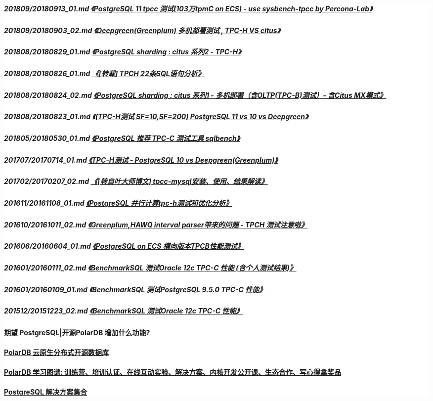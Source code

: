 ##### 201809/20180913_01.md   [《PostgreSQL 11 tpcc 测试(103万tpmC on ECS) - use sysbench-tpcc by Percona-Lab》](../201809/20180913_01.md)    
##### 201809/20180903_02.md   [《Deepgreen(Greenplum) 多机部署测试 , TPC-H VS citus》](../201809/20180903_02.md)    
##### 201808/20180829_01.md   [《PostgreSQL sharding : citus 系列2 - TPC-H》](../201808/20180829_01.md)    
##### 201808/20180826_01.md   [《[转载] TPCH 22条SQL语句分析》](../201808/20180826_01.md)    
##### 201808/20180824_02.md   [《PostgreSQL sharding : citus 系列1 - 多机部署（含OLTP(TPC-B)测试）- 含Citus MX模式》](../201808/20180824_02.md)    
##### 201808/20180823_01.md   [《(TPC-H测试 SF=10,SF=200) PostgreSQL 11 vs 10 vs Deepgreen》](../201808/20180823_01.md)    
##### 201805/20180530_01.md   [《PostgreSQL 推荐 TPC-C 测试工具 sqlbench》](../201805/20180530_01.md)    
##### 201707/20170714_01.md   [《TPC-H测试 - PostgreSQL 10 vs Deepgreen(Greenplum)》](../201707/20170714_01.md)    
##### 201702/20170207_02.md   [《[转自叶大师博文] tpcc-mysql安装、使用、结果解读》](../201702/20170207_02.md)    
##### 201611/20161108_01.md   [《PostgreSQL 并行计算tpc-h测试和优化分析》](../201611/20161108_01.md)    
##### 201610/20161011_02.md   [《Greenplum,HAWQ interval parser带来的问题 - TPCH 测试注意啦》](../201610/20161011_02.md)    
##### 201606/20160604_01.md   [《PostgreSQL on ECS 横向版本TPCB性能测试》](../201606/20160604_01.md)    
##### 201601/20160111_02.md   [《BenchmarkSQL 测试Oracle 12c TPC-C 性能 (含个人测试结果)》](../201601/20160111_02.md)    
##### 201601/20160109_01.md   [《BenchmarkSQL 测试PostgreSQL 9.5.0 TPC-C 性能》](../201601/20160109_01.md)    
##### 201512/20151223_02.md   [《BenchmarkSQL 测试Oracle 12c TPC-C 性能》](../201512/20151223_02.md)    
  
  
  
#### [期望 PostgreSQL|开源PolarDB 增加什么功能?](https://github.com/digoal/blog/issues/76 "269ac3d1c492e938c0191101c7238216")
  
  
#### [PolarDB 云原生分布式开源数据库](https://github.com/ApsaraDB "57258f76c37864c6e6d23383d05714ea")
  
  
#### [PolarDB 学习图谱: 训练营、培训认证、在线互动实验、解决方案、内核开发公开课、生态合作、写心得拿奖品](https://www.aliyun.com/database/openpolardb/activity "8642f60e04ed0c814bf9cb9677976bd4")
  
  
#### [PostgreSQL 解决方案集合](../201706/20170601_02.md "40cff096e9ed7122c512b35d8561d9c8")
  